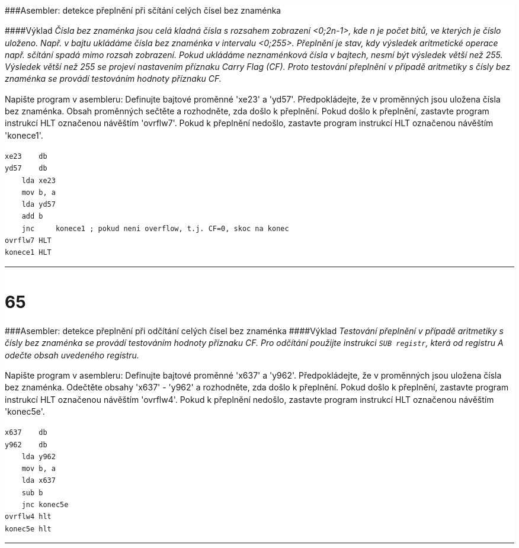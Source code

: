 ###Asembler: detekce přeplnění při sčítání celých čísel bez znaménka

####Výklad
*Čísla bez znaménka jsou celá kladná čísla s rozsahem zobrazení <0;2n-1>, kde n je počet bitů, ve kterých je číslo uloženo. Např. v bajtu ukládáme čísla bez znaménka v intervalu <0;255>. Přeplnění je stav, kdy výsledek aritmetické operace např. sčítání spadá mimo rozsah zobrazení. Pokud ukládáme neznaménková čísla v bajtech, nesmí být výsledek větší než 255. Výsledek větší než 255 se projeví nastavením příznaku Carry Flag (CF).
Proto testování přeplnění v případě aritmetiky s čísly bez znaménka se provádí testováním hodnoty příznaku CF.*

Napište program v asembleru: Definujte bajtové proměnné 'xe23' a 'yd57'. Předpokládejte, že v proměnných jsou uložena čísla bez znaménka. Obsah proměnných sečtěte a rozhodněte, zda došlo k přeplnění. Pokud došlo k přeplnění, zastavte program instrukcí HLT označenou návěštím 'ovrflw7'. Pokud k přeplnění nedošlo, zastavte program instrukcí HLT označenou návěštím 'konece1'.

```
xe23	db
yd57	db
	lda	xe23
	mov	b, a
	lda	yd57
	add	b
	jnc 	konece1	; pokud neni overflow, t.j. CF=0, skoc na konec
ovrflw7 HLT
konece1	HLT
```
___

# 65

###Asembler: detekce přeplnění při odčítání celých čísel bez znaménka
####Výklad
*Testování přeplnění v případě aritmetiky s čísly bez znaménka se provádí testováním hodnoty příznaku CF.
Pro odčítání použijte instrukci ```SUB registr```, která od registru A odečte obsah uvedeného registru.*

Napište program v asembleru: Definujte bajtové proměnné 'x637' a 'y962'. Předpokládejte, že v proměnných jsou uložena čísla bez znaménka. Odečtěte obsahy 'x637' - 'y962' a rozhodněte, zda došlo k přeplnění. Pokud došlo k přeplnění, zastavte program instrukcí HLT označenou návěštím 'ovrflw4'. Pokud k přeplnění nedošlo, zastavte program instrukcí HLT označenou návěštím 'konec5e'.

```
x637	db
y962	db
	lda	y962
	mov	b, a
	lda	x637
	sub	b
	jnc	konec5e
ovrflw4	hlt
konec5e	hlt
```
___
